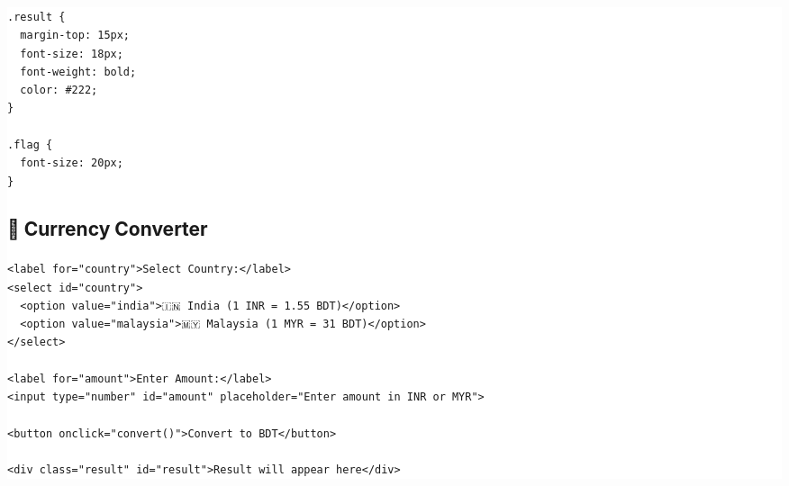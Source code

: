     .result {
      margin-top: 15px;
      font-size: 18px;
      font-weight: bold;
      color: #222;
    }

    .flag {
      font-size: 20px;
    }
  </style>
</head>
<body>

  <div class="calculator">
    <h2>💱 Currency Converter</h2>

    <label for="country">Select Country:</label>
    <select id="country">
      <option value="india">🇮🇳 India (1 INR = 1.55 BDT)</option>
      <option value="malaysia">🇲🇾 Malaysia (1 MYR = 31 BDT)</option>
    </select>

    <label for="amount">Enter Amount:</label>
    <input type="number" id="amount" placeholder="Enter amount in INR or MYR">

    <button onclick="convert()">Convert to BDT</button>

    <div class="result" id="result">Result will appear here</div>
  </div>

  <script>
    function convert() {
      const country = document.getElementById("country").value;
      const amount = parseFloat(document.getElementById("amount").value);
      const resultDiv = document.getElementById("result");

      if (isNaN(amount) || amount <= 0) {
        resultDiv.innerText = "⚠️ Please enter a valid amount.";
        return;
      }

      let rate = 0;
      let currencyName = "";

      if (country === "india") {
        rate = 1.55;
        currencyName = "INR";
      } else if (country === "malaysia") {
        rate = 31;
        currencyName = "MYR";
      }

      const converted = amount * rate;
      resultDiv.innerHTML = `💰 ${amount} ${currencyName} = <strong>${converted.toFixed(2)} BDT</strong>`;
    }
  </script>

</body>
</html>
